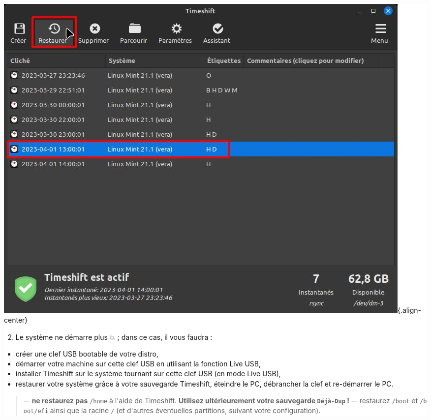 ![](./images/timeshift-restore-01.jpg){.align-center}

2. Le système ne démarre plus :collision: ; dans ce cas, il vous faudra :
- créer une clef USB bootable de votre distro,
- démarrer votre machine sur cette clef USB en utilisant la fonction Live USB,
- installer Timeshift sur le système tournant sur cette clef USB (en mode Live USB),
- restaurer votre système grâce à votre sauvegarde Timeshift, éteindre le PC, débrancher la clef et re-démarrer le PC.

> -- **ne restaurez pas** `/home` à l'aide de Timeshift. **Utilisez ultérieurement votre sauvegarde `Déjà-Dup` !**
> -- restaurez `/boot` et `/boot/efi` ainsi que la racine `/` (et d'autres éventuelles partitions, suivant votre configuration).